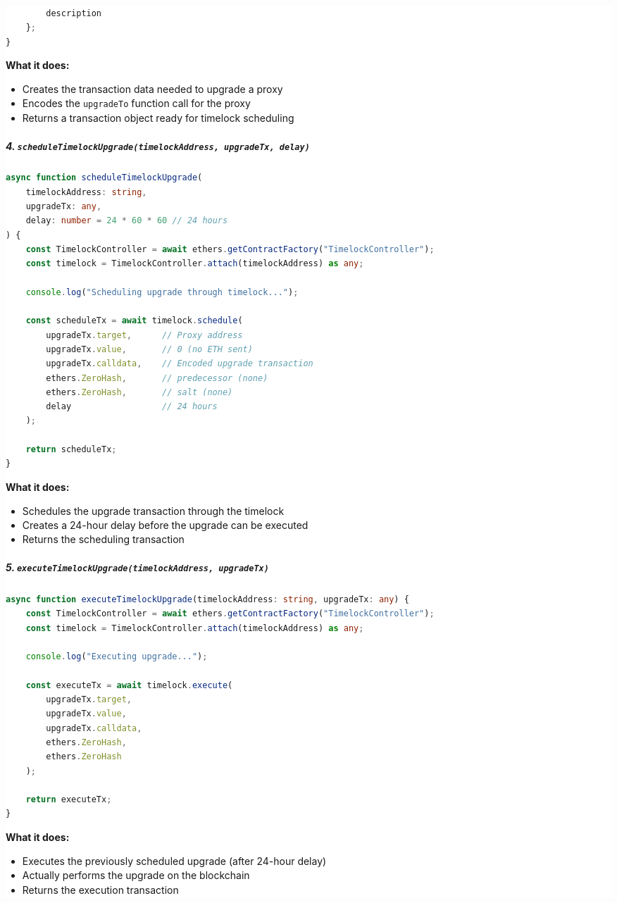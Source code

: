 ```typescript
        description
    };
}
```
**What it does:**
- Creates the transaction data needed to upgrade a proxy
- Encodes the `upgradeTo` function call for the proxy
- Returns a transaction object ready for timelock scheduling

##### 4. `scheduleTimelockUpgrade(timelockAddress, upgradeTx, delay)`
```typescript
async function scheduleTimelockUpgrade(
    timelockAddress: string,
    upgradeTx: any,
    delay: number = 24 * 60 * 60 // 24 hours
) {
    const TimelockController = await ethers.getContractFactory("TimelockController");
    const timelock = TimelockController.attach(timelockAddress) as any;
    
    console.log("Scheduling upgrade through timelock...");
    
    const scheduleTx = await timelock.schedule(
        upgradeTx.target,      // Proxy address
        upgradeTx.value,       // 0 (no ETH sent)
        upgradeTx.calldata,    // Encoded upgrade transaction
        ethers.ZeroHash,       // predecessor (none)
        ethers.ZeroHash,       // salt (none)
        delay                  // 24 hours
    );
    
    return scheduleTx;
}
```
**What it does:**
- Schedules the upgrade transaction through the timelock
- Creates a 24-hour delay before the upgrade can be executed
- Returns the scheduling transaction

##### 5. `executeTimelockUpgrade(timelockAddress, upgradeTx)`
```typescript
async function executeTimelockUpgrade(timelockAddress: string, upgradeTx: any) {
    const TimelockController = await ethers.getContractFactory("TimelockController");
    const timelock = TimelockController.attach(timelockAddress) as any;
    
    console.log("Executing upgrade...");
    
    const executeTx = await timelock.execute(
        upgradeTx.target,
        upgradeTx.value,
        upgradeTx.calldata,
        ethers.ZeroHash,
        ethers.ZeroHash
    );
    
    return executeTx;
}
```
**What it does:**
- Executes the previously scheduled upgrade (after 24-hour delay)
- Actually performs the upgrade on the blockchain
- Returns the execution transaction
